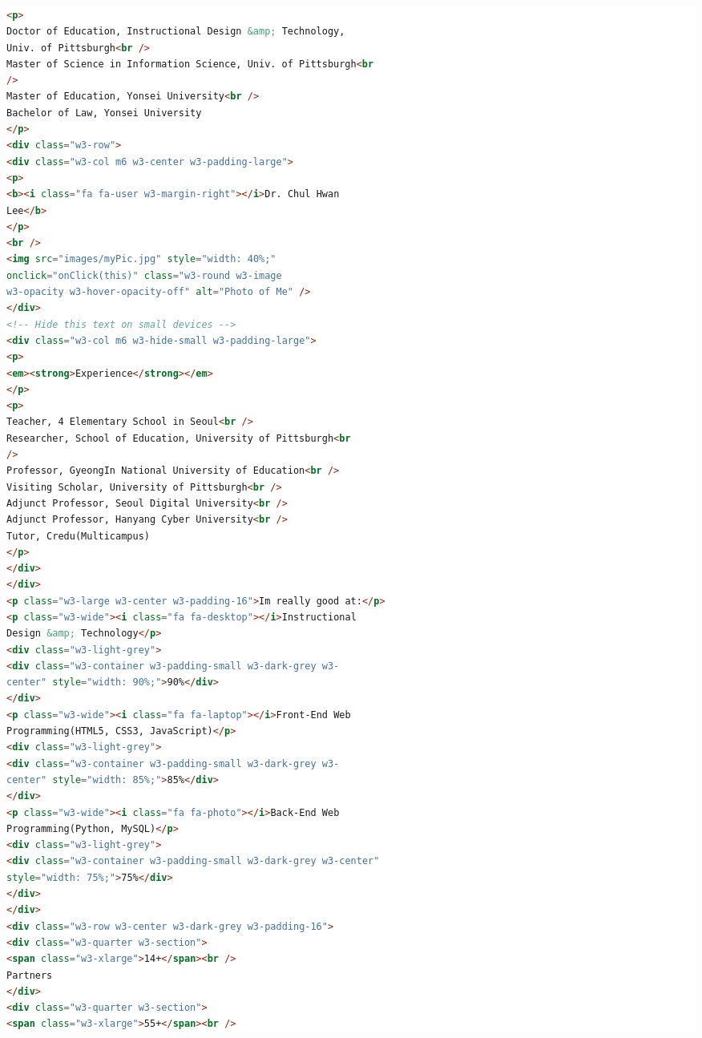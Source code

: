 ```html
<p>
Doctor of Education, Instructional Design &amp; Technology, 
Univ. of Pittsburgh<br />
Master of Science in Information Science, Univ. of Pittsburgh<br
/>
Master of Education, Yonsei University<br />
Bachelor of Law, Yonsei University
</p>
<div class="w3-row">
<div class="w3-col m6 w3-center w3-padding-large">
<p>
<b><i class="fa fa-user w3-margin-right"></i>Dr. Chul Hwan 
Lee</b>
</p>
<br />
<img src="images/myPic.jpg" style="width: 40%;"
onclick="onClick(this)" class="w3-round w3-image 
w3-opacity w3-hover-opacity-off" alt="Photo of Me" />
</div>
<!-- Hide this text on small devices -->
<div class="w3-col m6 w3-hide-small w3-padding-large">
<p>
<em><strong>Experience</strong></em>
</p>
<p>
Teacher, 4 Elementary School in Seoul<br />
Researcher, School of Education, University of Pittsburgh<br
/>
Professor, GyeongIn National University of Education<br />
Visiting Scholar, University of Pittsburgh<br />
Adjunct Professor, Seoul Digital University<br />
Adjunct Professor, Hanyang Cyber University<br />
Tutor, Credu(Multicampus)
</p>
</div>
</div>
<p class="w3-large w3-center w3-padding-16">Im really good at:</p>
<p class="w3-wide"><i class="fa fa-desktop"></i>Instructional 
Design &amp; Technology</p>
<div class="w3-light-grey">
<div class="w3-container w3-padding-small w3-dark-grey w3-
center" style="width: 90%;">90%</div>
</div>
<p class="w3-wide"><i class="fa fa-laptop"></i>Front-End Web 
Programming(HTML5, CSS3, JavaScript)</p>
<div class="w3-light-grey">
<div class="w3-container w3-padding-small w3-dark-grey w3-
center" style="width: 85%;">85%</div>
</div>
<p class="w3-wide"><i class="fa fa-photo"></i>Back-End Web 
Programming(Python, MySQL)</p>
<div class="w3-light-grey">
<div class="w3-container w3-padding-small w3-dark-grey w3-center"
style="width: 75%;">75%</div>
</div>
</div>
<div class="w3-row w3-center w3-dark-grey w3-padding-16">
<div class="w3-quarter w3-section">
<span class="w3-xlarge">14+</span><br />
Partners
</div>
<div class="w3-quarter w3-section">
<span class="w3-xlarge">55+</span><br />
```